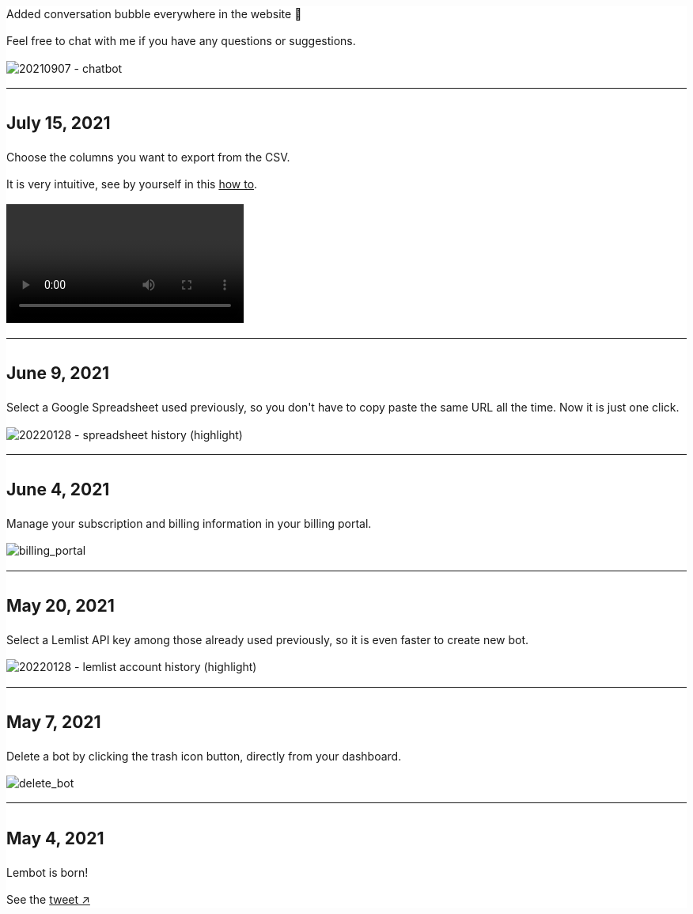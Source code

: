 Added conversation bubble everywhere in the website 💬

Feel free to chat with me if you have any questions or suggestions.

![20210907 - chatbot](https://user-images.githubusercontent.com/2499356/151621909-b84ce443-fb03-4041-ae68-04be398a4e03.jpg)

---

## July 15, 2021

Choose the columns you want to export from the CSV.

It is very intuitive, see by yourself in this [how to](https://lembot.com/blog/keep-your-lemlist-export-minimalist-and-consistent).

![select data to export demo](https://user-images.githubusercontent.com/2499356/151622284-07c17f6f-18db-4064-bbca-e2e1844725b3.mp4)

---

## June 9, 2021

Select a Google Spreadsheet used previously, so you don't have to copy paste the same URL all the time. Now it is just one click.

![20220128 - spreadsheet history (highlight)](https://user-images.githubusercontent.com/2499356/151622380-0f315371-bad3-4ad1-b53d-2a3a1d3bf2aa.jpg)

---

## June 4, 2021

Manage your subscription and billing information in your billing portal.

![billing_portal](https://user-images.githubusercontent.com/2499356/151622570-6d58ea18-dcee-4883-9a75-36b9e9202db3.jpg)

---

## May 20, 2021

Select a Lemlist API key among those already used previously, so it is even faster to create new bot.

![20220128 - lemlist account history (highlight)](https://user-images.githubusercontent.com/2499356/151622599-28a229a3-4216-4c8f-9803-9b73a6bbbcaa.jpg)

---

## May 7, 2021

Delete a bot by clicking the trash icon button, directly from your dashboard.

![delete_bot](https://user-images.githubusercontent.com/2499356/151622728-5b5b0074-8f1e-40e5-9fc2-adec729d0065.jpg)

---

## May 4, 2021

Lembot is born!

See the [tweet ↗️](https://twitter.com/frouo/status/1389473114061512711?s=20)
